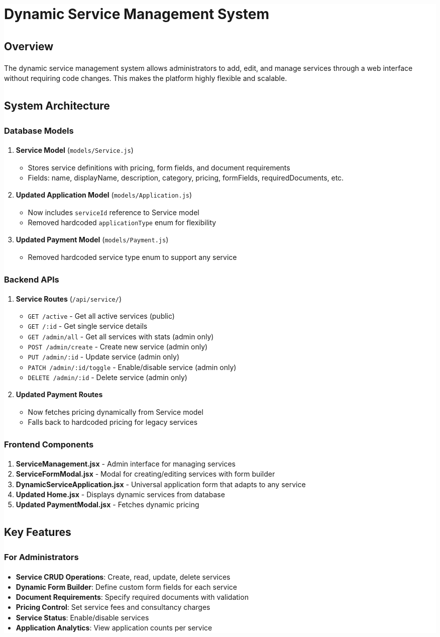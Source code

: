 # Dynamic Service Management System

## Overview
The dynamic service management system allows administrators to add, edit, and manage services through a web interface without requiring code changes. This makes the platform highly flexible and scalable.

## System Architecture

### Database Models

1. **Service Model** (`models/Service.js`)
   - Stores service definitions with pricing, form fields, and document requirements
   - Fields: name, displayName, description, category, pricing, formFields, requiredDocuments, etc.

2. **Updated Application Model** (`models/Application.js`)
   - Now includes `serviceId` reference to Service model
   - Removed hardcoded `applicationType` enum for flexibility

3. **Updated Payment Model** (`models/Payment.js`)
   - Removed hardcoded service type enum to support any service

### Backend APIs

1. **Service Routes** (`/api/service/`)
   - `GET /active` - Get all active services (public)
   - `GET /:id` - Get single service details
   - `GET /admin/all` - Get all services with stats (admin only)
   - `POST /admin/create` - Create new service (admin only)
   - `PUT /admin/:id` - Update service (admin only)
   - `PATCH /admin/:id/toggle` - Enable/disable service (admin only)
   - `DELETE /admin/:id` - Delete service (admin only)

2. **Updated Payment Routes**
   - Now fetches pricing dynamically from Service model
   - Falls back to hardcoded pricing for legacy services

### Frontend Components

1. **ServiceManagement.jsx** - Admin interface for managing services
2. **ServiceFormModal.jsx** - Modal for creating/editing services with form builder
3. **DynamicServiceApplication.jsx** - Universal application form that adapts to any service
4. **Updated Home.jsx** - Displays dynamic services from database
5. **Updated PaymentModal.jsx** - Fetches dynamic pricing

## Key Features

### For Administrators
- **Service CRUD Operations**: Create, read, update, delete services
- **Dynamic Form Builder**: Define custom form fields for each service
- **Document Requirements**: Specify required documents with validation
- **Pricing Control**: Set service fees and consultancy charges
- **Service Status**: Enable/disable services
- **Application Analytics**: View application counts per service
